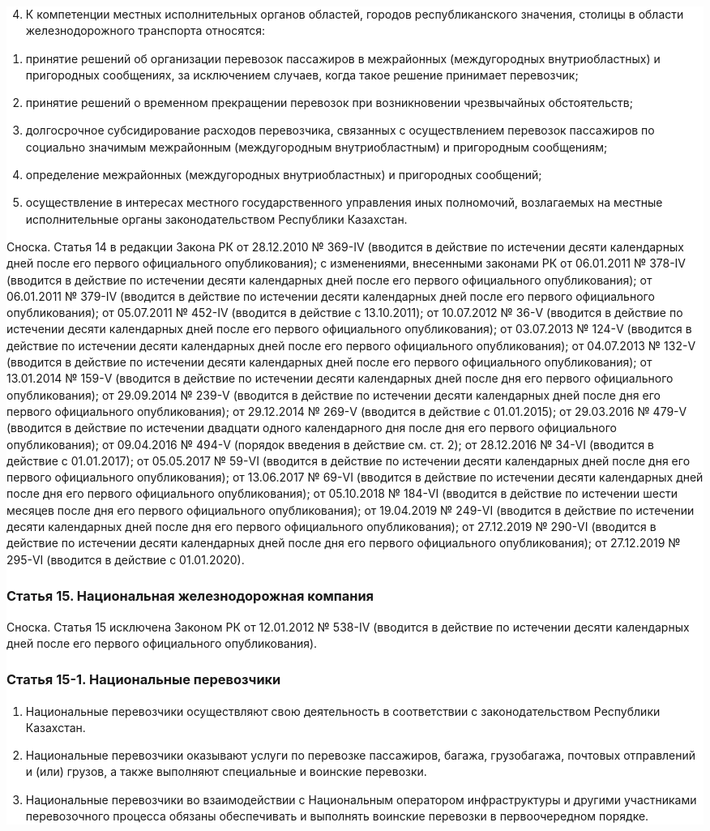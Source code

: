 4. К компетенции местных исполнительных органов областей, городов республиканского значения, столицы в области железнодорожного транспорта относятся:

1) принятие решений об организации перевозок пассажиров в межрайонных (междугородных внутриобластных) и пригородных сообщениях, за исключением случаев, когда такое решение принимает перевозчик;

2) принятие решений о временном прекращении перевозок при возникновении чрезвычайных обстоятельств;

3) долгосрочное субсидирование расходов перевозчика, связанных с осуществлением перевозок пассажиров по социально значимым межрайонным (междугородным внутриобластным) и пригородным сообщениям;

4) определение межрайонных (междугородных внутриобластных) и пригородных сообщений;

5) осуществление в интересах местного государственного управления иных полномочий, возлагаемых на местные исполнительные органы законодательством Республики Казахстан.

Сноска. Статья 14 в редакции Закона РК от 28.12.2010 № 369-IV (вводится в действие по истечении десяти календарных дней после его первого официального опубликования); с изменениями, внесенными законами РК от 06.01.2011 № 378-IV (вводится в действие по истечении десяти календарных дней после его первого официального опубликования); от 06.01.2011 № 379-IV (вводится в действие по истечении десяти календарных дней после его первого официального опубликования); от 05.07.2011 № 452-IV (вводится в действие с 13.10.2011); от 10.07.2012 № 36-V (вводится в действие по истечении десяти календарных дней после его первого официального опубликования); от 03.07.2013 № 124-V (вводится в действие по истечении десяти календарных дней после его первого официального опубликования); от 04.07.2013 № 132-V (вводится в действие по истечении десяти календарных дней после его первого официального опубликования); от 13.01.2014 № 159-V (вводится в действие по истечении десяти календарных дней после дня его первого официального опубликования); от 29.09.2014 № 239-V (вводится в действие по истечении десяти календарных дней после дня его первого официального опубликования); от 29.12.2014 № 269-V (вводится в действие с 01.01.2015); от 29.03.2016 № 479-V (вводится в действие по истечении двадцати одного календарного дня после дня его первого официального опубликования); от 09.04.2016 № 494-V (порядок введения в действие см. ст. 2); от 28.12.2016 № 34-VІ (вводится в действие с 01.01.2017); от 05.05.2017 № 59-VI (вводится в действие по истечении десяти календарных дней после дня его первого официального опубликования); от 13.06.2017 № 69-VI (вводится в действие по истечении десяти календарных дней после дня его первого официального опубликования); от 05.10.2018 № 184-VІ (вводится в действие по истечении шести месяцев после дня его первого официального опубликования); от 19.04.2019 № 249-VІ (вводится в действие по истечении десяти календарных дней после дня его первого официального опубликования); от 27.12.2019 № 290-VІ (вводится в действие по истечении десяти календарных дней после дня его первого официального опубликования); от 27.12.2019 № 295-VІ (вводится в действие с 01.01.2020).

### Статья 15. Национальная железнодорожная компания

Сноска. Статья 15 исключена Законом РК от 12.01.2012 № 538-IV (вводится в действие по истечении десяти календарных дней после его первого официального опубликования).

### Статья 15-1. Национальные перевозчики

1. Национальные перевозчики осуществляют свою деятельность в соответствии с законодательством Республики Казахстан.

2. Национальные перевозчики оказывают услуги по перевозке пассажиров, багажа, грузобагажа, почтовых отправлений и (или) грузов, а также выполняют специальные и воинские перевозки.

3. Национальные перевозчики во взаимодействии с Национальным оператором инфраструктуры и другими участниками перевозочного процесса обязаны обеспечивать и выполнять воинские перевозки в первоочередном порядке.
